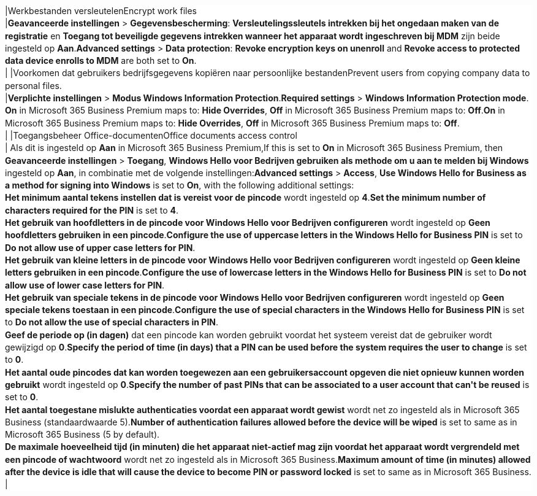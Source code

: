|<span data-ttu-id="63f9f-166">Werkbestanden versleutelen</span><span class="sxs-lookup"><span data-stu-id="63f9f-166">Encrypt work files</span></span>  <br/> |<span data-ttu-id="63f9f-167">**Geavanceerde instellingen** \> **Gegevensbescherming**: **Versleutelingssleutels intrekken bij het ongedaan maken van de registratie** en **Toegang tot beveiligde gegevens intrekken wanneer het apparaat wordt ingeschreven bij MDM** zijn beide ingesteld op **Aan**.</span><span class="sxs-lookup"><span data-stu-id="63f9f-167">**Advanced settings** \> **Data protection**: **Revoke encryption keys on unenroll** and **Revoke access to protected data device enrolls to MDM** are both set to **On**.</span></span>  <br/> |
|<span data-ttu-id="63f9f-168">Voorkomen dat gebruikers bedrijfsgegevens kopiëren naar persoonlijke bestanden</span><span class="sxs-lookup"><span data-stu-id="63f9f-168">Prevent users from copying company data to personal files.</span></span>  <br/> |<span data-ttu-id="63f9f-169">**Verplichte instellingen** \> **Modus Windows Information Protection**.</span><span class="sxs-lookup"><span data-stu-id="63f9f-169">**Required settings** \> **Windows Information Protection mode**.</span></span> <span data-ttu-id="63f9f-170">**On** in Microsoft 365 Business Premium maps to: **Hide Overrides**, **Off** in Microsoft 365 Business Premium maps to: **Off**.</span><span class="sxs-lookup"><span data-stu-id="63f9f-170">**On** in Microsoft 365 Business Premium maps to: **Hide Overrides**, **Off** in Microsoft 365 Business Premium maps to: **Off**.</span></span>  <br/> |
|<span data-ttu-id="63f9f-171">Toegangsbeheer Office-documenten</span><span class="sxs-lookup"><span data-stu-id="63f9f-171">Office documents access control</span></span>  <br/> | <span data-ttu-id="63f9f-172">Als dit is ingesteld op **Aan** in Microsoft 365 Business Premium,</span><span class="sxs-lookup"><span data-stu-id="63f9f-172">If this is set to **On** in Microsoft 365 Business Premium, then</span></span>  <br/> <span data-ttu-id="63f9f-173">**Geavanceerde instellingen** \> **Toegang**, **Windows Hello voor Bedrijven gebruiken als methode om u aan te melden bij Windows** ingesteld op **Aan**, in combinatie met de volgende instellingen:</span><span class="sxs-lookup"><span data-stu-id="63f9f-173">**Advanced settings** \> **Access**, **Use Windows Hello for Business as a method for signing into Windows** is set to **On**, with the following additional settings:</span></span>  <br/> <span data-ttu-id="63f9f-174">**Het minimum aantal tekens instellen dat is vereist voor de pincode** wordt ingesteld op **4**.</span><span class="sxs-lookup"><span data-stu-id="63f9f-174">**Set the minimum number of characters required for the PIN** is set to **4**.</span></span>  <br/> <span data-ttu-id="63f9f-175">**Het gebruik van hoofdletters in de pincode voor Windows Hello voor Bedrijven configureren** wordt ingesteld op **Geen hoofdletters gebruiken in een pincode**.</span><span class="sxs-lookup"><span data-stu-id="63f9f-175">**Configure the use of uppercase letters in the Windows Hello for Business PIN** is set to **Do not allow use of upper case letters for PIN**.</span></span>  <br/> <span data-ttu-id="63f9f-176">**Het gebruik van kleine letters in de pincode voor Windows Hello voor Bedrijven configureren** wordt ingesteld op **Geen kleine letters gebruiken in een pincode**.</span><span class="sxs-lookup"><span data-stu-id="63f9f-176">**Configure the use of lowercase letters in the Windows Hello for Business PIN** is set to **Do not allow use of lower case letters for PIN**.</span></span>  <br/> <span data-ttu-id="63f9f-177">**Het gebruik van speciale tekens in de pincode voor Windows Hello voor Bedrijven configureren** wordt ingesteld op **Geen speciale tekens toestaan in een pincode**.</span><span class="sxs-lookup"><span data-stu-id="63f9f-177">**Configure the use of special characters in the Windows Hello for Business PIN** is set to **Do not allow the use of special characters in PIN**.</span></span>  <br/> <span data-ttu-id="63f9f-178">**Geef de periode op (in dagen)** dat een pincode kan worden gebruikt voordat het systeem vereist dat de gebruiker wordt gewijzigd op **0**.</span><span class="sxs-lookup"><span data-stu-id="63f9f-178">**Specify the period of time (in days) that a PIN can be used before the system requires the user to change** is set to **0**.</span></span>  <br/> <span data-ttu-id="63f9f-179">**Het aantal oude pincodes dat kan worden toegewezen aan een gebruikersaccount opgeven die niet opnieuw kunnen worden gebruikt** wordt ingesteld op **0**.</span><span class="sxs-lookup"><span data-stu-id="63f9f-179">**Specify the number of past PINs that can be associated to a user account that can't be reused** is set to **0**.</span></span>  <br/> <span data-ttu-id="63f9f-180">**Het aantal toegestane mislukte authenticaties voordat een apparaat wordt gewist** wordt net zo ingesteld als in Microsoft 365 Business (standaardwaarde 5).</span><span class="sxs-lookup"><span data-stu-id="63f9f-180">**Number of authentication failures allowed before the device will be wiped** is set to same as in Microsoft 365 Business (5 by default).</span></span>  <br/> <span data-ttu-id="63f9f-181">**De maximale hoeveelheid tijd (in minuten) die het apparaat niet-actief mag zijn voordat het apparaat wordt vergrendeld met een pincode of wachtwoord** wordt net zo ingesteld als in Microsoft 365 Business.</span><span class="sxs-lookup"><span data-stu-id="63f9f-181">**Maximum amount of time (in minutes) allowed after the device is idle that will cause the device to become PIN or password locked** is set to same as in Microsoft 365 Business.</span></span>  <br/> |